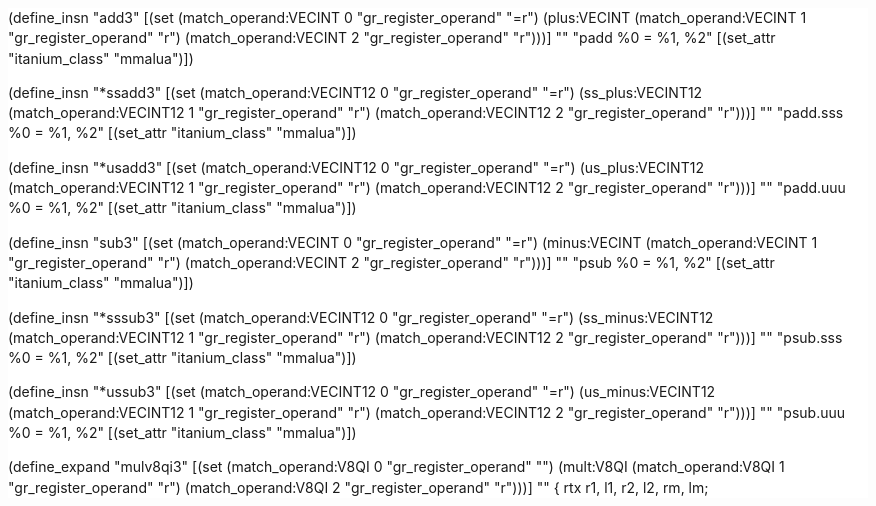 (define_insn "add<mode>3"
  [(set (match_operand:VECINT 0 "gr_register_operand" "=r")
	(plus:VECINT (match_operand:VECINT 1 "gr_register_operand" "r")
		     (match_operand:VECINT 2 "gr_register_operand" "r")))]
  ""
  "padd<vecsize> %0 = %1, %2"
  [(set_attr "itanium_class" "mmalua")])

(define_insn "*ssadd<mode>3"
  [(set (match_operand:VECINT12 0 "gr_register_operand" "=r")
	(ss_plus:VECINT12
	  (match_operand:VECINT12 1 "gr_register_operand" "r")
	  (match_operand:VECINT12 2 "gr_register_operand" "r")))]
  ""
  "padd<vecsize>.sss %0 = %1, %2"
  [(set_attr "itanium_class" "mmalua")])

(define_insn "*usadd<mode>3"
  [(set (match_operand:VECINT12 0 "gr_register_operand" "=r")
	(us_plus:VECINT12
	  (match_operand:VECINT12 1 "gr_register_operand" "r")
	  (match_operand:VECINT12 2 "gr_register_operand" "r")))]
  ""
  "padd<vecsize>.uuu %0 = %1, %2"
  [(set_attr "itanium_class" "mmalua")])

(define_insn "sub<mode>3"
  [(set (match_operand:VECINT 0 "gr_register_operand" "=r")
	(minus:VECINT (match_operand:VECINT 1 "gr_register_operand" "r")
		      (match_operand:VECINT 2 "gr_register_operand" "r")))]
  ""
  "psub<vecsize> %0 = %1, %2"
  [(set_attr "itanium_class" "mmalua")])

(define_insn "*sssub<mode>3"
  [(set (match_operand:VECINT12 0 "gr_register_operand" "=r")
	(ss_minus:VECINT12
	  (match_operand:VECINT12 1 "gr_register_operand" "r")
	  (match_operand:VECINT12 2 "gr_register_operand" "r")))]
  ""
  "psub<vecsize>.sss %0 = %1, %2"
  [(set_attr "itanium_class" "mmalua")])

(define_insn "*ussub<mode>3"
  [(set (match_operand:VECINT12 0 "gr_register_operand" "=r")
	(us_minus:VECINT12
	  (match_operand:VECINT12 1 "gr_register_operand" "r")
	  (match_operand:VECINT12 2 "gr_register_operand" "r")))]
  ""
  "psub<vecsize>.uuu %0 = %1, %2"
  [(set_attr "itanium_class" "mmalua")])

(define_expand "mulv8qi3"
  [(set (match_operand:V8QI 0 "gr_register_operand" "")
	(mult:V8QI (match_operand:V8QI 1 "gr_register_operand" "r")
		   (match_operand:V8QI 2 "gr_register_operand" "r")))]
  ""
{
  rtx r1, l1, r2, l2, rm, lm;
